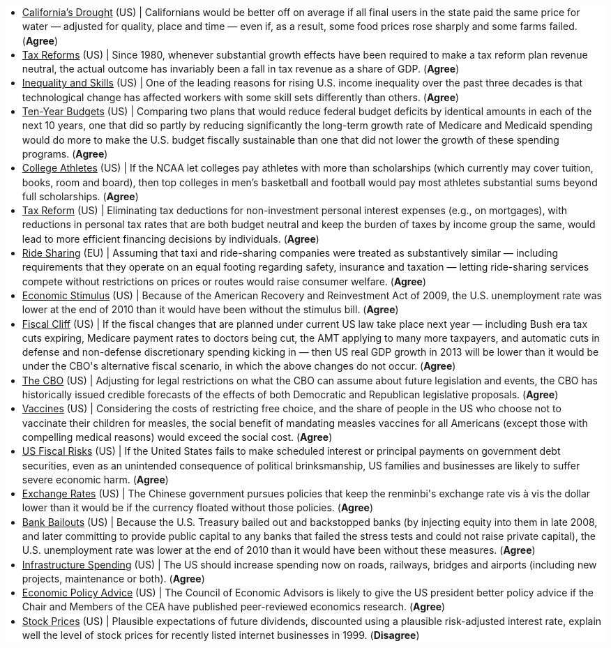 * [California’s Drought](http://www.igmchicago.org/surveys/californias-drought) (US)  | Californians would be better off on average if all final users in the state paid the same price for water — adjusted for quality, place and time — even if, as a result, some food prices rose sharply and some farms failed. (**Agree**)
* [Tax Reforms](http://www.igmchicago.org/surveys/tax-reforms) (US)  | Since 1980, whenever substantial growth effects have been required to make a tax reform plan revenue neutral, the actual outcome has invariably been a fall in tax revenue as a share of GDP. (**Agree**)
* [Inequality and Skills](http://www.igmchicago.org/surveys/inequality-and-skills) (US)  | One of the leading reasons for rising U.S. income inequality over the past three decades is that technological change has affected workers with some skill sets differently than others. (**Agree**)
* [Ten-Year Budgets](http://www.igmchicago.org/surveys/ten-year-budgets) (US)  | Comparing two plans that would reduce federal budget deficits by identical amounts in each of the next 10 years, one that did so partly by reducing significantly the long-term growth rate of Medicare and Medicaid spending would do more to make the U.S. budget fiscally sustainable than one that did not lower the growth of these spending programs. (**Agree**)
* [College Athletes](http://www.igmchicago.org/surveys/college-athletes) (US)  | If the NCAA let colleges pay athletes with more than scholarships (which currently may cover tuition, books, room and board), then top colleges in men’s basketball and football would pay most athletes substantial sums beyond full scholarships. (**Agree**)
* [Tax Reform](http://www.igmchicago.org/surveys/tax-reform) (US)  | Eliminating tax deductions for non-investment personal interest expenses (e.g., on mortgages), with reductions in personal tax rates that are both budget neutral and keep the burden of taxes by income group the same, would lead to more efficient financing decisions by individuals. (**Agree**)
* [Ride Sharing](http://www.igmchicago.org/surveys/ride-sharing) (EU)  | Assuming that taxi and ride-sharing companies were treated as substantively similar — including requirements that they operate on an equal footing regarding safety, insurance and taxation — letting ride-sharing services compete without restrictions on prices or routes would raise consumer welfare. (**Agree**)
* [Economic Stimulus](http://www.igmchicago.org/surveys/economic-stimulus) (US)  | Because of the American Recovery and Reinvestment Act of 2009, the U.S. unemployment rate was lower at the end of 2010 than it would have been without the stimulus bill. (**Agree**)
* [Fiscal Cliff](http://www.igmchicago.org/surveys/fiscal-cliff) (US)  | If the fiscal changes that are planned under current US law take place next year — including Bush era tax cuts expiring, Medicare payment rates to doctors being cut, the AMT applying to many more taxpayers, and automatic cuts in defense and non-defense discretionary spending kicking in — then US real GDP growth in 2013 will be lower than it would be under the CBO's alternative fiscal scenario, in which the above changes do not occur. (**Agree**)
* [The CBO](http://www.igmchicago.org/surveys/the-cbo) (US)  | Adjusting for legal restrictions on what the CBO can assume about future legislation and events, the CBO has historically issued credible forecasts of the effects of both Democratic and Republican legislative proposals. (**Agree**)
* [Vaccines](http://www.igmchicago.org/surveys/vaccines) (US)  | Considering the costs of restricting free choice, and the share of people in the US who choose not to vaccinate their children for measles, the social benefit of mandating measles vaccines for all Americans (except those with compelling medical reasons) would exceed the social cost. (**Agree**)
* [US Fiscal Risks](http://www.igmchicago.org/surveys/us-fiscal-risks) (US)  | If the United States fails to make scheduled interest or principal payments on government debt securities, even as an unintended consequence of political brinksmanship, US families and businesses are likely to suffer severe economic harm. (**Agree**)
* [Exchange Rates](http://www.igmchicago.org/surveys/exchange-rates) (US)  | The Chinese government pursues policies that keep the renminbi's exchange rate vis à vis the dollar lower than it would be if the currency floated without those policies. (**Agree**)
* [Bank Bailouts](http://www.igmchicago.org/surveys/bank-bailouts) (US)  | Because the U.S. Treasury bailed out and backstopped banks (by injecting equity into them in late 2008, and later committing to provide public capital to any banks that failed the stress tests and could not raise private capital), the U.S. unemployment rate was lower at the end of 2010 than it would have been without these measures. (**Agree**)
* [Infrastructure Spending](http://www.igmchicago.org/surveys/infrastructure-spending) (US)  | The US should increase spending now on roads, railways, bridges and airports (including new projects, maintenance or both). (**Agree**)
* [Economic Policy Advice](http://www.igmchicago.org/surveys/economic-policy-advice) (US)  | The Council of Economic Advisors is likely to give the US president better policy advice if the Chair and Members of the CEA have published peer-reviewed economics research. (**Agree**)
* [Stock Prices](http://www.igmchicago.org/surveys/stock-prices) (US)  | Plausible expectations of future dividends, discounted using a plausible risk-adjusted interest rate, explain well the level of stock prices for recently listed internet businesses in 1999. (**Disagree**)